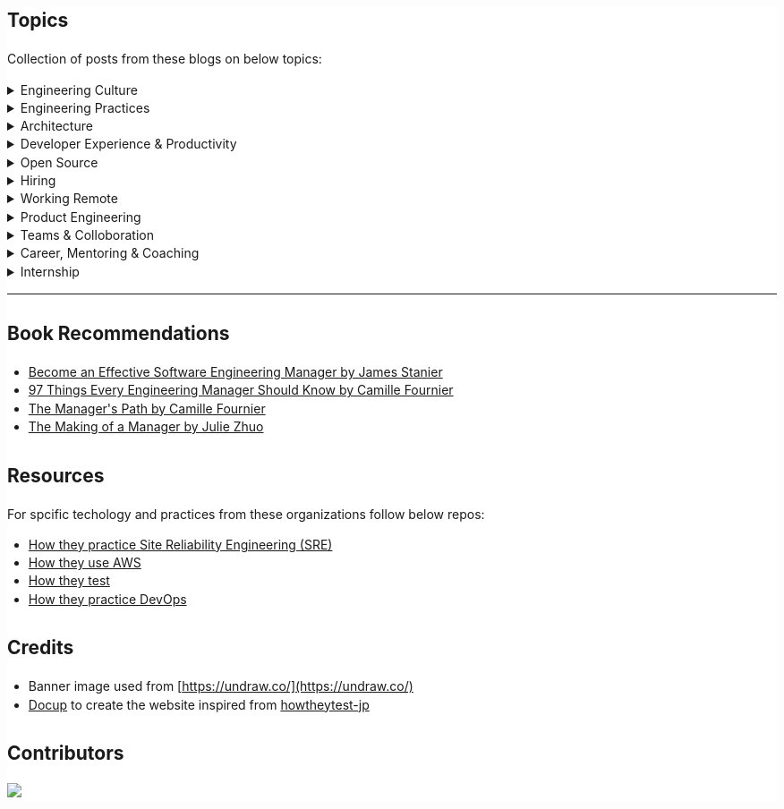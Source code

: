 ## Topics

Collection of posts from these blogs on below topics:

<details><summary>Engineering Culture</summary></details>

<details><summary>Engineering Practices</summary></details>

<details><summary>Architecture</summary></details>

<details><summary>Developer Experience & Productivity</summary></details>

<details><summary>Open Source</summary></details>

<details><summary>Hiring</summary></details>

<details><summary>Working Remote</summary></details>

<details><summary>Product Engineering</summary></details>

<details><summary>Teams & Colloboration</summary></details>

<details><summary>Career, Mentoring & Coaching</summary></details>

<details><summary>Internship</summary></details>

---

## Book Recommendations

* [Become an Effective Software Engineering Manager by James Stanier](https://pragprog.com/titles/jsengman/become-an-effective-software-engineering-manager/)
* [97 Things Every Engineering Manager Should Know by Camille Fournier](https://www.oreilly.com/library/view/97-things-every/9781492050896/)
* [The Manager's Path by Camille Fournier](https://www.oreilly.com/library/view/the-managers-path/9781491973882/)
* [The Making of a Manager by Julie Zhuo](https://www.goodreads.com/en/book/show/38821039-the-making-of-a-manager)


## Resources

For spcific techology and practices from these organizations follow below repos:

* [How they practice Site Reliability Engineering (SRE)](https://github.com/upgundecha/howtheysre)
* [How they use AWS](https://github.com/upgundecha/howtheyaws)
* [How they test](https://github.com/abhivaikar/howtheytest)
* [How they practice DevOps](https://github.com/bregman-arie/howtheydevops)

## Credits

* Banner image used from [https://undraw.co/](https://undraw.co/)
* [Docup](https://github.com/egoist/docup) to create the website inspired from [howtheytest-jp](https://github.com/tadashi0713/howtheytest-jp)


## Contributors
<a href="https://github.com/upgundecha/awesome-engineering/graphs/contributors">
  <img src="https://contributors-img.web.app/image?repo=upgundecha/awesome-engineering" />
</a>
